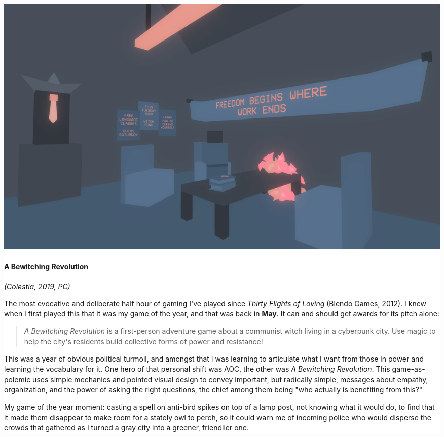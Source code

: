 ![A Bewitching Revolution](/images/blog/2019-media-retrospective/a-bewitching-revolution.png)

#### [A Bewitching Revolution](https://colestia.itch.io/a-bewitching-revolution)

*(Colestia, 2019, PC)*

The most evocative and deliberate half hour of gaming I've played since *Thirty Flights of Loving* (Blendo Games, 2012). I knew when I first played this that it was my game of the year, and that was back in **May**. It can and should get awards for its pitch alone: 

> _A Bewitching Revolution_ is a first-person adventure game about a communist witch living in a cyberpunk city. Use magic to help the city's residents build collective forms of power and resistance!

This was a year of obvious political turmoil, and amongst that I was learning to articulate what I want from those in power and learning the vocabulary for it. One hero of that personal shift was AOC, the other was *A Bewitching Revolution*. This game-as-polemic uses simple mechanics and pointed visual design to convey important, but radically simple, messages about empathy, organization, and the power of asking the right questions, the chief among them being "who actually is benefiting from this?"

My game of the year moment: casting a spell on anti-bird spikes on top of a lamp post, not knowing what it would do, to find that it made them disappear to make room for a stately owl to perch, so it could warn me of incoming police who would disperse the crowds that gathered as I turned a gray city into a greener, friendlier one.
